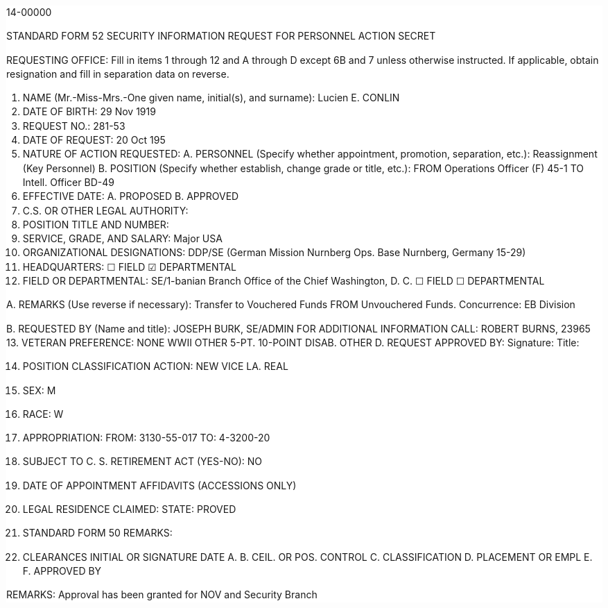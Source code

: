 
14-00000

STANDARD FORM 52
SECURITY INFORMATION
REQUEST FOR PERSONNEL ACTION
SECRET

REQUESTING OFFICE: Fill in items 1 through 12 and A through D except 6B and 7 unless otherwise instructed. If applicable, obtain resignation and fill in separation data on reverse.

1. NAME (Mr.-Miss-Mrs.-One given name, initial(s), and surname): Lucien E. CONLIN
2. DATE OF BIRTH: 29 Nov 1919
3. REQUEST NO.: 281-53
4. DATE OF REQUEST: 20 Oct 195
5. NATURE OF ACTION REQUESTED:
A. PERSONNEL (Specify whether appointment, promotion, separation, etc.): Reassignment (Key Personnel)
B. POSITION (Specify whether establish, change grade or title, etc.): FROM Operations Officer (F) 45-1 TO Intell. Officer BD-49
6. EFFECTIVE DATE: A. PROPOSED B. APPROVED
7. C.S. OR OTHER LEGAL AUTHORITY:
8. POSITION TITLE AND NUMBER:
9. SERVICE, GRADE, AND SALARY: Major USA
10. ORGANIZATIONAL DESIGNATIONS: DDP/SE (German Mission Nurnberg Ops. Base Nurnberg, Germany 15-29)
11. HEADQUARTERS: ☐ FIELD ☑ DEPARTMENTAL
12. FIELD OR DEPARTMENTAL: SE/1-banian Branch Office of the Chief Washington, D. C. ☐ FIELD ☐ DEPARTMENTAL

A. REMARKS (Use reverse if necessary): Transfer to Vouchered Funds FROM Unvouchered Funds. Concurrence: EB Division

B. REQUESTED BY (Name and title): JOSEPH BURK, SE/ADMIN
FOR ADDITIONAL INFORMATION CALL: ROBERT BURNS, 23965
13. VETERAN PREFERENCE: NONE WWII OTHER 5-PT. 10-POINT DISAB. OTHER
D. REQUEST APPROVED BY:
Signature:
Title:

14. POSITION CLASSIFICATION ACTION: NEW VICE LA. REAL
15. SEX: M
16. RACE: W
17. APPROPRIATION: FROM: 3130-55-017 TO: 4-3200-20
18. SUBJECT TO C. S. RETIREMENT ACT (YES-NO): NO
19. DATE OF APPOINTMENT AFFIDAVITS (ACCESSIONS ONLY)
20. LEGAL RESIDENCE CLAIMED: STATE: PROVED

21. STANDARD FORM 50 REMARKS:
22. CLEARANCES INITIAL OR SIGNATURE DATE
A.
B. CEIL. OR POS. CONTROL
C. CLASSIFICATION
D. PLACEMENT OR EMPL
E.
F. APPROVED BY

REMARKS: Approval has been granted for NOV and Security Branch